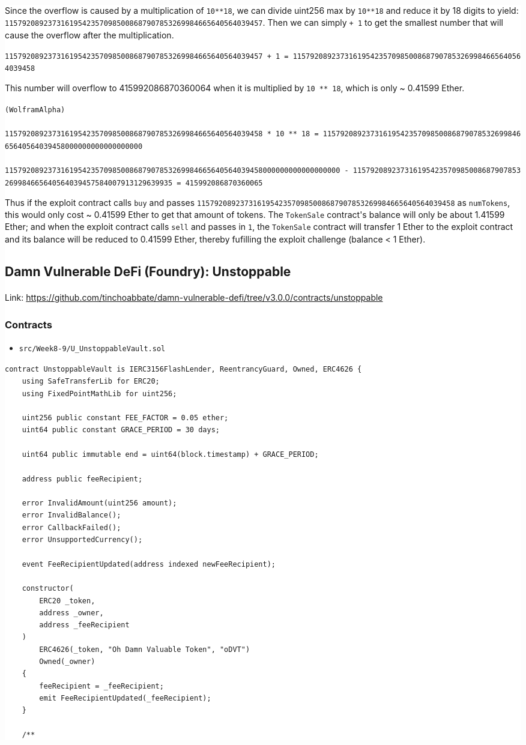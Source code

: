 Since the overflow is caused by a multiplication of `10**18`, we can divide uint256 max by `10**18` and reduce it by 18 digits to yield: `115792089237316195423570985008687907853269984665640564039457`. Then we can simply `+ 1` to get the smallest number that will cause the overflow after the multiplication.
```
115792089237316195423570985008687907853269984665640564039457 + 1 = 115792089237316195423570985008687907853269984665640564039458
```

This number will overflow to 415992086870360064 when it is multiplied by `10 ** 18`, which is only ~ 0.41599 Ether.
```
(WolframAlpha)

115792089237316195423570985008687907853269984665640564039458 * 10 ** 18 = 115792089237316195423570985008687907853269984665640564039458000000000000000000

115792089237316195423570985008687907853269984665640564039458000000000000000000 - 115792089237316195423570985008687907853269984665640564039457584007913129639935 = 415992086870360065
```

Thus if the exploit contract calls `buy` and passes `115792089237316195423570985008687907853269984665640564039458` as `numTokens`, this would only cost ~ 0.41599 Ether to get that amount of tokens. The `TokenSale` contract's balance will only be about 1.41599 Ether; and when the exploit contract calls `sell` and passes in `1`, the `TokenSale` contract will transfer 1 Ether to the exploit contract and its balance will be reduced to 0.41599 Ether, thereby fufilling the exploit challenge (balance < 1 Ether).

## Damn Vulnerable DeFi (Foundry): Unstoppable
Link: https://github.com/tinchoabbate/damn-vulnerable-defi/tree/v3.0.0/contracts/unstoppable

### Contracts
- `src/Week8-9/U_UnstoppableVault.sol`
```
contract UnstoppableVault is IERC3156FlashLender, ReentrancyGuard, Owned, ERC4626 {
    using SafeTransferLib for ERC20;
    using FixedPointMathLib for uint256;

    uint256 public constant FEE_FACTOR = 0.05 ether;
    uint64 public constant GRACE_PERIOD = 30 days;

    uint64 public immutable end = uint64(block.timestamp) + GRACE_PERIOD;

    address public feeRecipient;

    error InvalidAmount(uint256 amount);
    error InvalidBalance();
    error CallbackFailed();
    error UnsupportedCurrency();

    event FeeRecipientUpdated(address indexed newFeeRecipient);

    constructor(
        ERC20 _token,
        address _owner,
        address _feeRecipient
    )
        ERC4626(_token, "Oh Damn Valuable Token", "oDVT")
        Owned(_owner)
    {
        feeRecipient = _feeRecipient;
        emit FeeRecipientUpdated(_feeRecipient);
    }

    /**
```